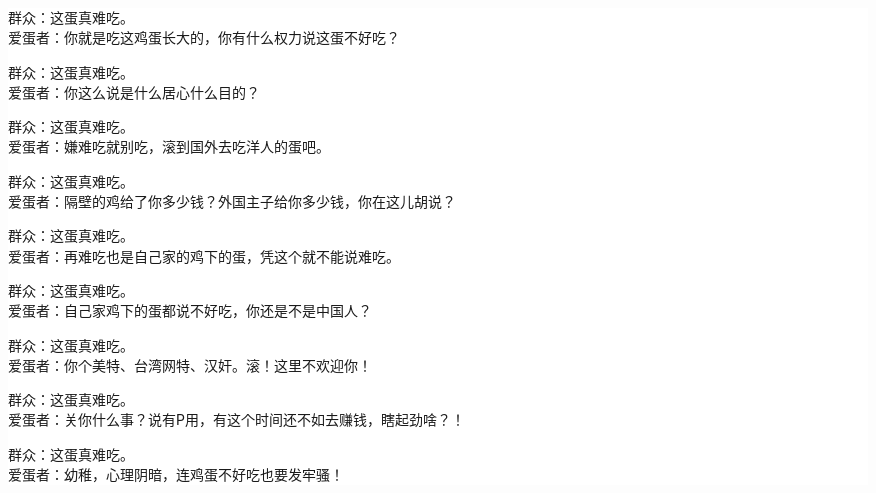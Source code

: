 <p>
  群众：这蛋真难吃。
  <br>
   爱蛋者：你就是吃这鸡蛋长大的，你有什么权力说这蛋不好吃？
  </br>
 </p>
 <p>
  群众：这蛋真难吃。
  <br>
   爱蛋者：你这么说是什么居心什么目的？
  </br>
 </p>
 <p>
  群众：这蛋真难吃。
  <br>
   爱蛋者：嫌难吃就别吃，滚到国外去吃洋人的蛋吧。
  </br>
 </p>
 <p>
  群众：这蛋真难吃。
  <br>
   爱蛋者：隔壁的鸡给了你多少钱？外国主子给你多少钱，你在这儿胡说？
  </br>
 </p>
 <p>
  群众：这蛋真难吃。
  <br>
   爱蛋者：再难吃也是自己家的鸡下的蛋，凭这个就不能说难吃。
  </br>
 </p>
 <p>
  群众：这蛋真难吃。
  <br>
   爱蛋者：自己家鸡下的蛋都说不好吃，你还是不是中国人？
  </br>
 </p>
 <p>
  群众：这蛋真难吃。
  <br/>
  爱蛋者：你个美特、台湾网特、汉奸。滚！这里不欢迎你！
 </p>
 <center>
  <div style="max-width: 632px;height:180px; display: none; text-align: center; margin: 0 auto; overflow: hidden;overflow-x: hidden;">
   <div id="taboola-midarticle-thumbnails" style="max-width: 632px;height:180px;overflow: hidden;overflow-x: hidden;">
   </div>
  </div>
  <div>
   <ins class="adsbygoogle" data-ad-client="ca-pub-1276641434651360" data-ad-format="fluid" data-ad-layout="in-article" data-ad-slot="5164544770" style="display:block; text-align:center;">
   </ins>
  </div>
 </center>
 <p>
  群众：这蛋真难吃。
  <br/>
  爱蛋者：关你什么事？说有P用，有这个时间还不如去赚钱，瞎起劲啥？！
 </p>
 <p>
  群众：这蛋真难吃。
  <br/>
  爱蛋者：幼稚，心理阴暗，连鸡蛋不好吃也要发牢骚！
 </p>